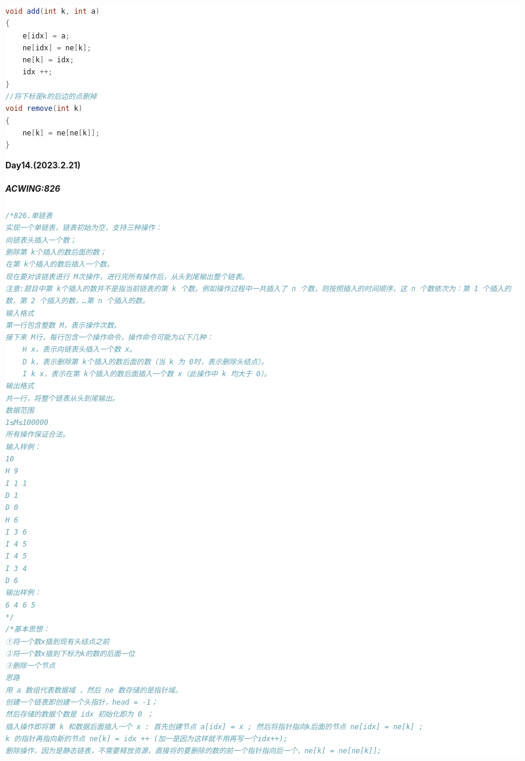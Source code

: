 ```csharp
void add(int k, int a)
{
    e[idx] = a;
    ne[idx] = ne[k];
    ne[k] = idx;
    idx ++;
}
//将下标是k的后边的点删掉
void remove(int k)
{
    ne[k] = ne[ne[k]];
}
```

**Day14.(2023.2.21)**

##### ACWING:826

```cpp
/*826.单链表
实现一个单链表，链表初始为空，支持三种操作：
向链表头插入一个数；
删除第 k个插入的数后面的数；
在第 k个插入的数后插入一个数。
现在要对该链表进行 M次操作，进行完所有操作后，从头到尾输出整个链表。
注意:题目中第 k个插入的数并不是指当前链表的第 k 个数。例如操作过程中一共插入了 n 个数，则按照插入的时间顺序，这 n 个数依次为：第 1 个插入的数，第 2 个插入的数，…第 n 个插入的数。
输入格式
第一行包含整数 M，表示操作次数。
接下来 M行，每行包含一个操作命令，操作命令可能为以下几种：
    H x，表示向链表头插入一个数 x。
    D k，表示删除第 k个插入的数后面的数（当 k 为 0时，表示删除头结点）。
    I k x，表示在第 k个插入的数后面插入一个数 x（此操作中 k 均大于 0）。
输出格式
共一行，将整个链表从头到尾输出。
数据范围
1≤M≤100000
所有操作保证合法。
输入样例：
10
H 9
I 1 1
D 1
D 0
H 6
I 3 6
I 4 5
I 4 5
I 3 4
D 6
输出样例：
6 4 6 5
*/
/*基本思想：
①将一个数x插到现有头结点之前
②将一个数x插到下标为k的数的后面一位
③删除一个节点
思路
用 a 数组代表数据域 ，然后 ne 数存储的是指针域。
创建一个链表即创建一个头指针，head = -1；
然后存储的数据个数是 idx 初始化即为 0 ；
插入操作即将第 k 和数据后面插入一个 x : 首先创建节点 a[idx] = x ; 然后将指针指向k后面的节点 ne[idx] = ne[k] ;
k 的指针再指向新的节点 ne[k] = idx ++ (加一是因为这样就不用再写一个idx++);
删除操作，因为是静态链表，不需要释放资源，直接将的要删除的数的前一个指针指向后一个，ne[k] = ne[ne[k]];
```